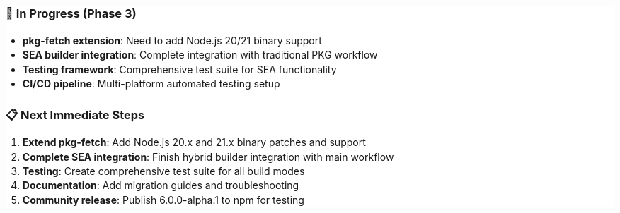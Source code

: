 ### 🚧 **In Progress (Phase 3)**

- **pkg-fetch extension**: Need to add Node.js 20/21 binary support
- **SEA builder integration**: Complete integration with traditional PKG workflow
- **Testing framework**: Comprehensive test suite for SEA functionality
- **CI/CD pipeline**: Multi-platform automated testing setup

### 📋 **Next Immediate Steps**

1. **Extend pkg-fetch**: Add Node.js 20.x and 21.x binary patches and support
2. **Complete SEA integration**: Finish hybrid builder integration with main workflow
3. **Testing**: Create comprehensive test suite for all build modes
4. **Documentation**: Add migration guides and troubleshooting
5. **Community release**: Publish 6.0.0-alpha.1 to npm for testing
